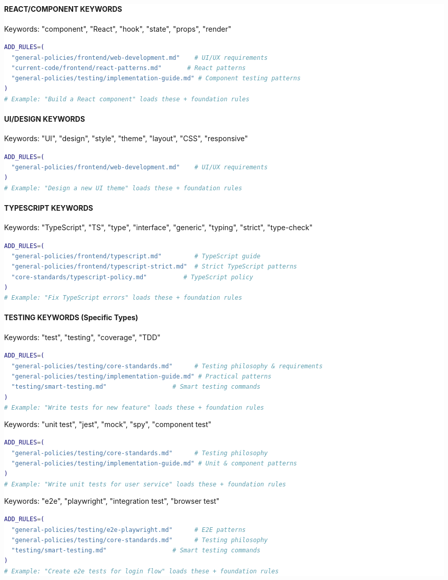 #### REACT/COMPONENT KEYWORDS
Keywords: "component", "React", "hook", "state", "props", "render"
```bash
ADD_RULES=(
  "general-policies/frontend/web-development.md"    # UI/UX requirements
  "current-code/frontend/react-patterns.md"       # React patterns
  "general-policies/testing/implementation-guide.md" # Component testing patterns
)
# Example: "Build a React component" loads these + foundation rules
```

#### UI/DESIGN KEYWORDS
Keywords: "UI", "design", "style", "theme", "layout", "CSS", "responsive"
```bash
ADD_RULES=(
  "general-policies/frontend/web-development.md"    # UI/UX requirements
)
# Example: "Design a new UI theme" loads these + foundation rules
```

#### TYPESCRIPT KEYWORDS
Keywords: "TypeScript", "TS", "type", "interface", "generic", "typing", "strict", "type-check"
```bash
ADD_RULES=(
  "general-policies/frontend/typescript.md"         # TypeScript guide
  "general-policies/frontend/typescript-strict.md"  # Strict TypeScript patterns
  "core-standards/typescript-policy.md"          # TypeScript policy
)
# Example: "Fix TypeScript errors" loads these + foundation rules
```

#### TESTING KEYWORDS (Specific Types)
Keywords: "test", "testing", "coverage", "TDD"
```bash
ADD_RULES=(
  "general-policies/testing/core-standards.md"      # Testing philosophy & requirements
  "general-policies/testing/implementation-guide.md" # Practical patterns
  "testing/smart-testing.md"                  # Smart testing commands
)
# Example: "Write tests for new feature" loads these + foundation rules
```

Keywords: "unit test", "jest", "mock", "spy", "component test"
```bash
ADD_RULES=(
  "general-policies/testing/core-standards.md"      # Testing philosophy
  "general-policies/testing/implementation-guide.md" # Unit & component patterns
)
# Example: "Write unit tests for user service" loads these + foundation rules
```

Keywords: "e2e", "playwright", "integration test", "browser test"
```bash
ADD_RULES=(
  "general-policies/testing/e2e-playwright.md"      # E2E patterns
  "general-policies/testing/core-standards.md"      # Testing philosophy
  "testing/smart-testing.md"                  # Smart testing commands
)
# Example: "Create e2e tests for login flow" loads these + foundation rules
```
